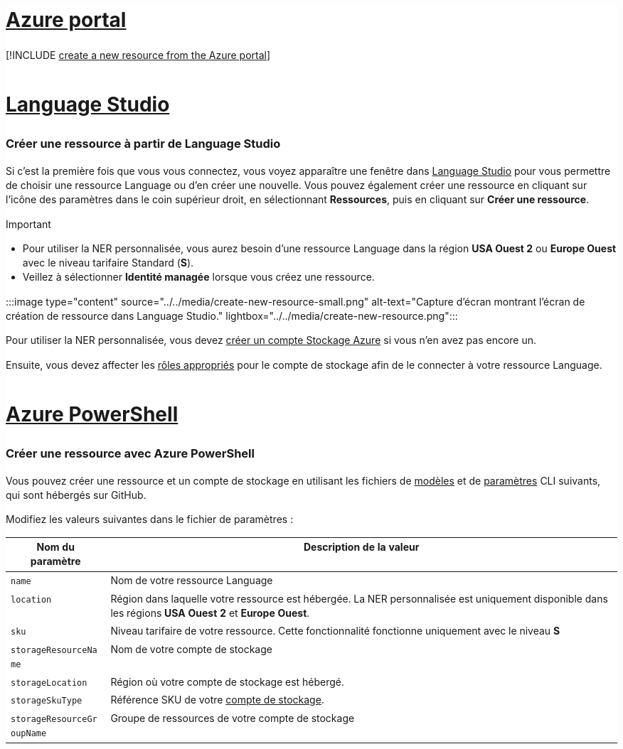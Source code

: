# <a name="azure-portal"></a>[Azure portal](#tab/portal)

[!INCLUDE [create a new resource from the Azure portal](../../custom-classification/includes/resource-creation-azure-portal.md)]

# <a name="language-studio"></a>[Language Studio](#tab/studio)

### <a name="create-a-new-resource-from-language-studio"></a>Créer une ressource à partir de Language Studio

Si c’est la première fois que vous vous connectez, vous voyez apparaître une fenêtre dans [Language Studio](https://aka.ms/languageStudio) pour vous permettre de choisir une ressource Language ou d’en créer une nouvelle. Vous pouvez également créer une ressource en cliquant sur l’icône des paramètres dans le coin supérieur droit, en sélectionnant **Ressources**, puis en cliquant sur **Créer une ressource**.

> [!IMPORTANT]
> * Pour utiliser la NER personnalisée, vous aurez besoin d’une ressource Language dans la région **USA Ouest 2** ou **Europe Ouest** avec le niveau tarifaire Standard (**S**).
> * Veillez à sélectionner **Identité managée** lorsque vous créez une ressource. 

:::image type="content" source="../../media/create-new-resource-small.png" alt-text="Capture d’écran montrant l’écran de création de ressource dans Language Studio." lightbox="../../media/create-new-resource.png":::

Pour utiliser la NER personnalisée, vous devez [créer un compte Stockage Azure](/azure/storage/common/storage-account-create) si vous n’en avez pas encore un. 

Ensuite, vous devez affecter les [rôles appropriés](#roles-for-your-storage-account) pour le compte de stockage afin de le connecter à votre ressource Language. 

# <a name="azure-powershell"></a>[Azure PowerShell](#tab/powershell)

### <a name="create-a-new-resource-with-the-azure-powershell"></a>Créer une ressource avec Azure PowerShell

Vous pouvez créer une ressource et un compte de stockage en utilisant les fichiers de [modèles](https://github.com/Azure-Samples/cognitive-services-sample-data-files) et de [paramètres](https://github.com/Azure-Samples/cognitive-services-sample-data-files) CLI suivants, qui sont hébergés sur GitHub.

Modifiez les valeurs suivantes dans le fichier de paramètres :

| Nom du paramètre | Description de la valeur |
|--|--|
|`name`| Nom de votre ressource Language|
|`location`| Région dans laquelle votre ressource est hébergée. La NER personnalisée est uniquement disponible dans les régions **USA Ouest 2** et **Europe Ouest**.|
|`sku`| Niveau tarifaire de votre ressource. Cette fonctionnalité fonctionne uniquement avec le niveau **S**|
|`storageResourceName`| Nom de votre compte de stockage|
|`storageLocation`| Région où votre compte de stockage est hébergé.|
|`storageSkuType`| Référence SKU de votre [compte de stockage](/rest/api/storagerp/srp_sku_types).|
|`storageResourceGroupName`| Groupe de ressources de votre compte de stockage|
